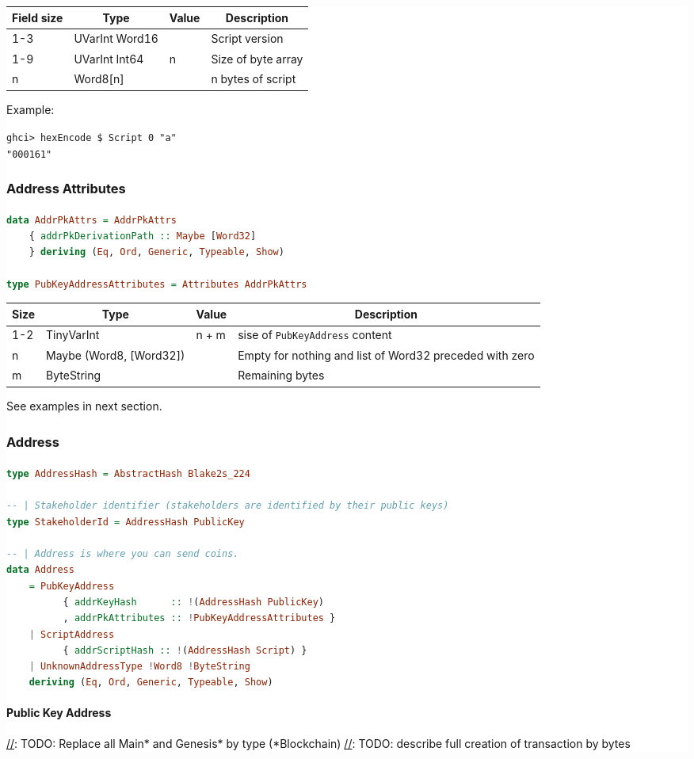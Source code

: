 | Field size | Type           | Value | Description        |
|------------|----------------|-------|--------------------|
|        1-3 | UVarInt Word16 |       | Script version     |
|        1-9 | UVarInt Int64  | n     | Size of byte array |
|          n | Word8[n]       |       | n bytes of script  |

Example:

~~~
ghci> hexEncode $ Script 0 "a"
"000161"
~~~

### Address Attributes

~~~ haskell
data AddrPkAttrs = AddrPkAttrs
    { addrPkDerivationPath :: Maybe [Word32]
    } deriving (Eq, Ord, Generic, Typeable, Show)

type PubKeyAddressAttributes = Attributes AddrPkAttrs
~~~

| Size | Type                    | Value | Description                                             |
|------|-------------------------|-------|---------------------------------------------------------|
| 1-2  | TinyVarInt              | n + m | sise of `PubKeyAddress` content                         |
| n    | Maybe (Word8, [Word32]) |       | Empty for nothing and list of Word32 preceded with zero |
| m    | ByteString              |       | Remaining bytes                                         |

See examples in next section.

### Address

~~~ haskell
type AddressHash = AbstractHash Blake2s_224

-- | Stakeholder identifier (stakeholders are identified by their public keys)
type StakeholderId = AddressHash PublicKey

-- | Address is where you can send coins.
data Address
    = PubKeyAddress
          { addrKeyHash      :: !(AddressHash PublicKey)
          , addrPkAttributes :: !PubKeyAddressAttributes }
    | ScriptAddress
          { addrScriptHash :: !(AddressHash Script) }
    | UnknownAddressType !Word8 !ByteString
    deriving (Eq, Ord, Generic, Typeable, Show)
~~~

#### Public Key Address


[//]: # (Reviewed at 0f05d3b447d69ac640b033c169083288d26e5a19)
[//]: # (Updated  at 8ea81d13a9610fe06de7d313879026791983a7d6)
[//]: TODO: Replace all Main* and Genesis* by type (*Blockchain)
[//]: TODO: describe full creation of transaction by bytes